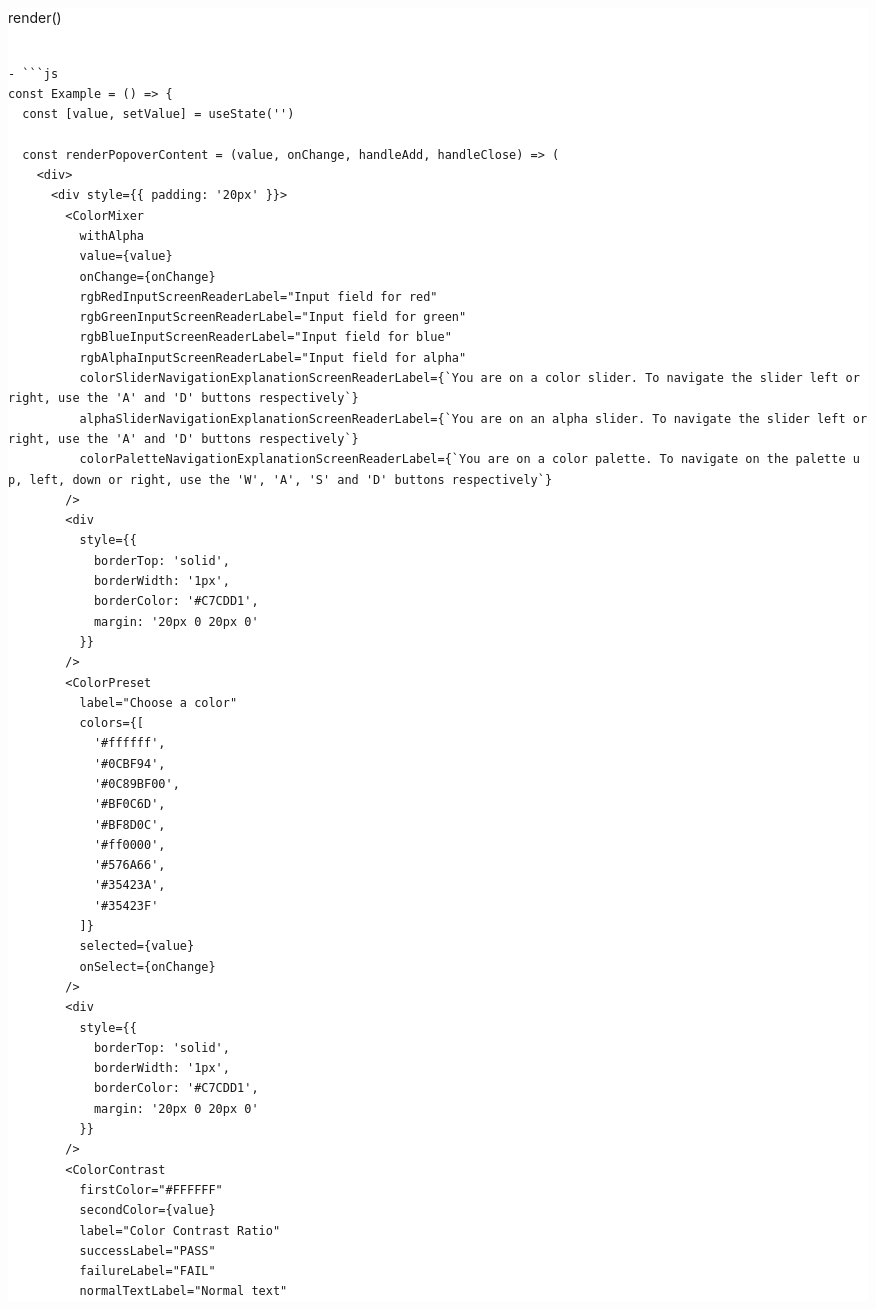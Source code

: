   render(<Example />)
  ```

- ```js
  const Example = () => {
    const [value, setValue] = useState('')

    const renderPopoverContent = (value, onChange, handleAdd, handleClose) => (
      <div>
        <div style={{ padding: '20px' }}>
          <ColorMixer
            withAlpha
            value={value}
            onChange={onChange}
            rgbRedInputScreenReaderLabel="Input field for red"
            rgbGreenInputScreenReaderLabel="Input field for green"
            rgbBlueInputScreenReaderLabel="Input field for blue"
            rgbAlphaInputScreenReaderLabel="Input field for alpha"
            colorSliderNavigationExplanationScreenReaderLabel={`You are on a color slider. To navigate the slider left or right, use the 'A' and 'D' buttons respectively`}
            alphaSliderNavigationExplanationScreenReaderLabel={`You are on an alpha slider. To navigate the slider left or right, use the 'A' and 'D' buttons respectively`}
            colorPaletteNavigationExplanationScreenReaderLabel={`You are on a color palette. To navigate on the palette up, left, down or right, use the 'W', 'A', 'S' and 'D' buttons respectively`}
          />
          <div
            style={{
              borderTop: 'solid',
              borderWidth: '1px',
              borderColor: '#C7CDD1',
              margin: '20px 0 20px 0'
            }}
          />
          <ColorPreset
            label="Choose a color"
            colors={[
              '#ffffff',
              '#0CBF94',
              '#0C89BF00',
              '#BF0C6D',
              '#BF8D0C',
              '#ff0000',
              '#576A66',
              '#35423A',
              '#35423F'
            ]}
            selected={value}
            onSelect={onChange}
          />
          <div
            style={{
              borderTop: 'solid',
              borderWidth: '1px',
              borderColor: '#C7CDD1',
              margin: '20px 0 20px 0'
            }}
          />
          <ColorContrast
            firstColor="#FFFFFF"
            secondColor={value}
            label="Color Contrast Ratio"
            successLabel="PASS"
            failureLabel="FAIL"
            normalTextLabel="Normal text"
  ```